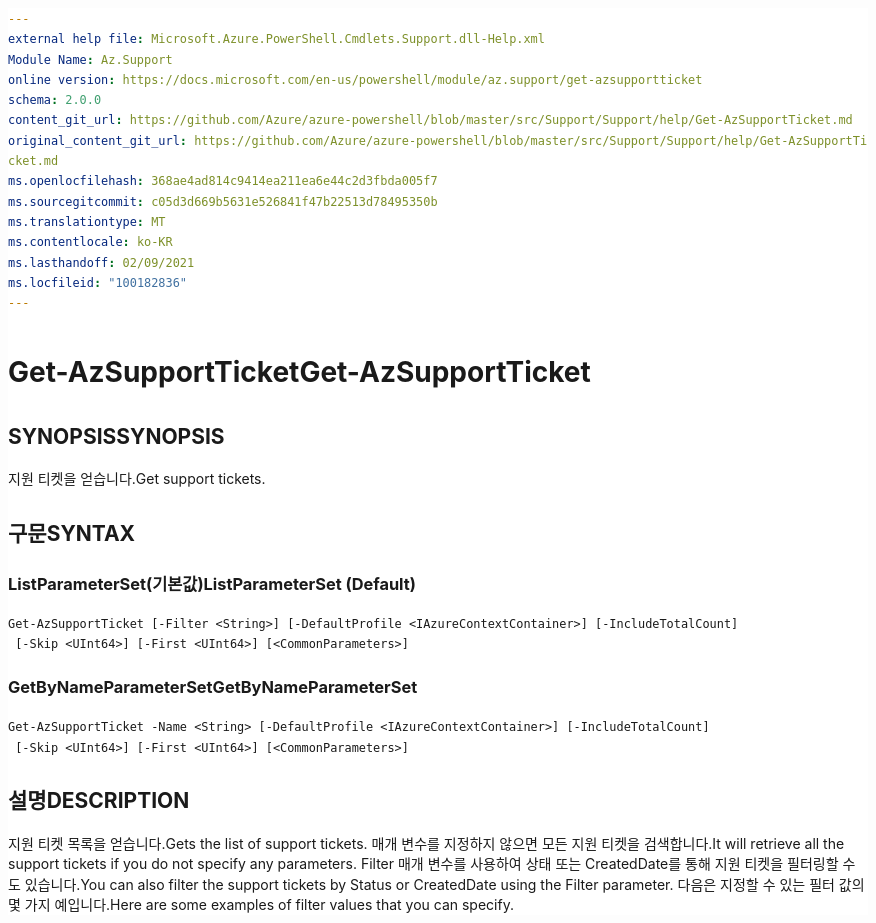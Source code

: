 ```yaml
---
external help file: Microsoft.Azure.PowerShell.Cmdlets.Support.dll-Help.xml
Module Name: Az.Support
online version: https://docs.microsoft.com/en-us/powershell/module/az.support/get-azsupportticket
schema: 2.0.0
content_git_url: https://github.com/Azure/azure-powershell/blob/master/src/Support/Support/help/Get-AzSupportTicket.md
original_content_git_url: https://github.com/Azure/azure-powershell/blob/master/src/Support/Support/help/Get-AzSupportTicket.md
ms.openlocfilehash: 368ae4ad814c9414ea211ea6e44c2d3fbda005f7
ms.sourcegitcommit: c05d3d669b5631e526841f47b22513d78495350b
ms.translationtype: MT
ms.contentlocale: ko-KR
ms.lasthandoff: 02/09/2021
ms.locfileid: "100182836"
---
```

# <span data-ttu-id="82d87-101">Get-AzSupportTicket</span><span class="sxs-lookup"><span data-stu-id="82d87-101">Get-AzSupportTicket</span></span>

## <span data-ttu-id="82d87-102">SYNOPSIS</span><span class="sxs-lookup"><span data-stu-id="82d87-102">SYNOPSIS</span></span>
<span data-ttu-id="82d87-103">지원 티켓을 얻습니다.</span><span class="sxs-lookup"><span data-stu-id="82d87-103">Get support tickets.</span></span>

## <span data-ttu-id="82d87-104">구문</span><span class="sxs-lookup"><span data-stu-id="82d87-104">SYNTAX</span></span>

### <span data-ttu-id="82d87-105">ListParameterSet(기본값)</span><span class="sxs-lookup"><span data-stu-id="82d87-105">ListParameterSet (Default)</span></span>
```
Get-AzSupportTicket [-Filter <String>] [-DefaultProfile <IAzureContextContainer>] [-IncludeTotalCount]
 [-Skip <UInt64>] [-First <UInt64>] [<CommonParameters>]
```

### <span data-ttu-id="82d87-106">GetByNameParameterSet</span><span class="sxs-lookup"><span data-stu-id="82d87-106">GetByNameParameterSet</span></span>
```
Get-AzSupportTicket -Name <String> [-DefaultProfile <IAzureContextContainer>] [-IncludeTotalCount]
 [-Skip <UInt64>] [-First <UInt64>] [<CommonParameters>]
```

## <span data-ttu-id="82d87-107">설명</span><span class="sxs-lookup"><span data-stu-id="82d87-107">DESCRIPTION</span></span>
<span data-ttu-id="82d87-108">지원 티켓 목록을 얻습니다.</span><span class="sxs-lookup"><span data-stu-id="82d87-108">Gets the list of support tickets.</span></span> <span data-ttu-id="82d87-109">매개 변수를 지정하지 않으면 모든 지원 티켓을 검색합니다.</span><span class="sxs-lookup"><span data-stu-id="82d87-109">It will retrieve all the support tickets if you do not specify any parameters.</span></span> <span data-ttu-id="82d87-110">Filter 매개 변수를 사용하여 상태 또는 CreatedDate를 통해 지원 티켓을 필터링할 수도 있습니다.</span><span class="sxs-lookup"><span data-stu-id="82d87-110">You can also filter the support tickets by Status or CreatedDate using the Filter parameter.</span></span> <span data-ttu-id="82d87-111">다음은 지정할 수 있는 필터 값의 몇 가지 예입니다.</span><span class="sxs-lookup"><span data-stu-id="82d87-111">Here are some examples of filter values that you can specify.</span></span>
